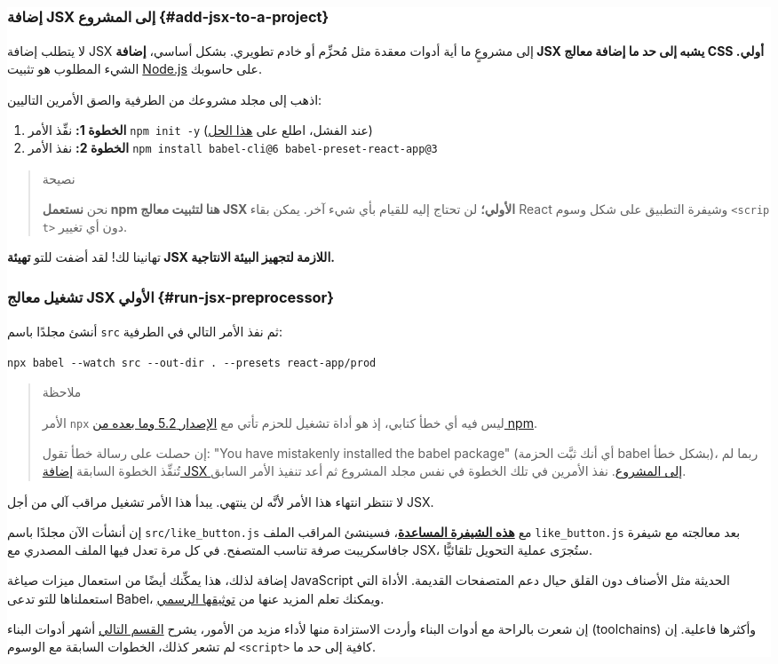 ### إضافة JSX إلى المشروع {#add-jsx-to-a-project}

لا يتطلب إضافة JSX إلى مشروعٍ ما أية أدوات معقدة مثل مُحزِّم أو خادم تطويري. بشكل أساسي، **إضافة JSX يشبه إلى حد ما إضافة معالج CSS أولي.** الشيء المطلوب هو تثبيت [Node.js](https://nodejs.org/) على حاسوبك.

اذهب إلى مجلد مشروعك من الطرفية والصق الأمرين التاليين:

1. **الخطوة 1:** نفِّذ الأمر `npm init -y` (عند الفشل، اطلع على [هذا الحل](https://gist.github.com/gaearon/246f6380610e262f8a648e3e51cad40d))
2. **الخطوة 2:** نفذ الأمر `npm install babel-cli@6 babel-preset-react-app@3`

>نصيحة
>
>نحن **نستعمل npm هنا لتثبيت معالج JSX الأولي؛** لن تحتاج إليه للقيام بأي شيء آخر. يمكن بقاء React وشيفرة التطبيق على شكل وسوم `<script>` دون أي تغيير.

تهانينا لك! لقد أضفت للتو **تهيئة JSX اللازمة لتجهيز البيئة الانتاجية.**


### تشغيل معالج JSX الأولي {#run-jsx-preprocessor}

أنشئ مجلدًا باسم `src` ثم نفذ الأمر التالي في الطرفية:

```
npx babel --watch src --out-dir . --presets react-app/prod
```

>ملاحظة
>
>الأمر `npx`  ليس فيه أي خطأ كتابي، إذ هو أداة تشغيل للحزم تأتي مع [الإصدار 5.2 وما بعده من npm](https://medium.com/@maybekatz/introducing-npx-an-npm-package-runner-55f7d4bd282b).
>
>إن حصلت على رسالة خطأ تقول: "You have mistakenly installed the babel package" (أي أنك ثبَّت الحزمة babel بشكل خطأ)، ربما لم تُنفِّذ الخطوة السابقة [إضافة JSX إلى المشروع](#add-jsx-to-a-project). نفذ الأمرين في تلك الخطوة في نفس مجلد المشروع ثم أعد تنفيذ الأمر السابق.

لا تنتظر انتهاء هذا الأمر لأنَّه لن ينتهي. يبدأ هذا الأمر تشغيل مراقب آلي من أجل JSX.

إن أنشأت الآن مجلدًا باسم `src/like_button.js` مع **[هذه الشيفرة المساعدة](https://gist.github.com/gaearon/c8e112dc74ac44aac4f673f2c39d19d1/raw/09b951c86c1bf1116af741fa4664511f2f179f0a/like_button.js)**، فسينشئ المراقب الملف `like_button.js` بعد معالجته مع شيفرة جافاسكريبت صرفة تناسب المتصفح. في كل مرة تعدل فيها الملف المصدري مع JSX، ستُجرَى عملية التحويل تلقائيًّا.

إضافة لذلك، هذا يمكِّنك أيضًا من استعمال ميزات صياغة JavaScript الحديثة مثل الأصناف دون القلق حيال دعم المتصفحات القديمة. الأداة التي استعملناها للتو تدعى Babel، ويمكنك تعلم المزيد عنها من [توثيقها الرسمي](https://babeljs.io/docs/en/babel-cli/).

إن شعرت بالراحة مع أدوات البناء وأردت الاستزادة منها لأداء مزيد من الأمور، يشرح [القسم التالي](/docs/create-a-new-react-app.html) أشهر أدوات البناء (toolchains) وأكثرها فاعلية. إن لم تشعر كذلك، الخطوات السابقة مع الوسوم `<script>` كافية إلى حد ما.
